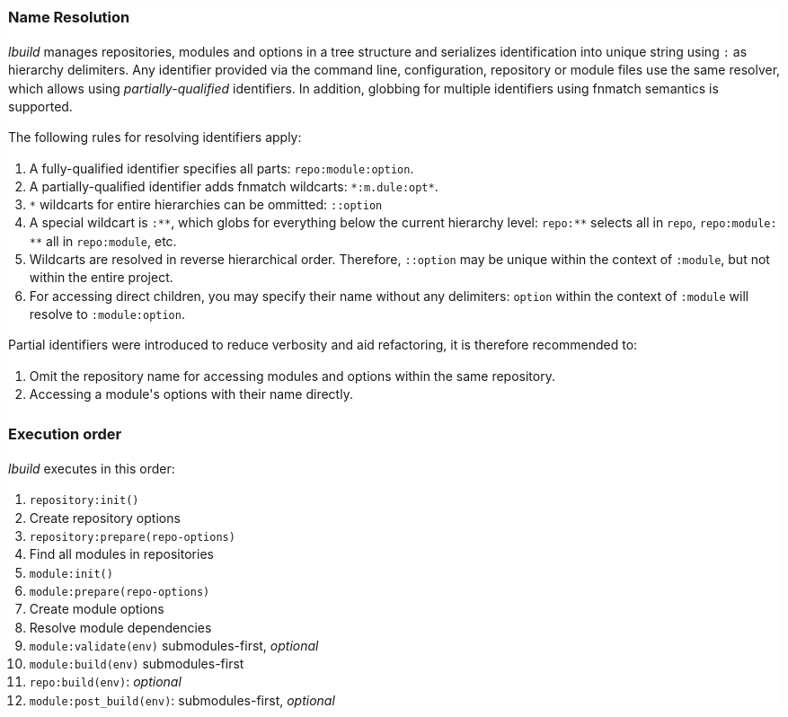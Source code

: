 
### Name Resolution

*lbuild* manages repositories, modules and options in a tree structure and
serializes identification into unique string using `:` as hierarchy delimiters.
Any identifier provided via the command line, configuration, repository or
module files use the same resolver, which allows using *partially-qualified*
identifiers. In addition, globbing for multiple identifiers using fnmatch
semantics is supported.

The following rules for resolving identifiers apply:

1. A fully-qualified identifier specifies all parts: `repo:module:option`.
2. A partially-qualified identifier adds fnmatch wildcarts: `*:m.dule:opt*`.
3. `*` wildcarts for entire hierarchies can be ommitted: `::option`
4. A special wildcart is `:**`, which globs for everything below the current
   hierarchy level: `repo:**` selects all in `repo`, `repo:module:**` all in
   `repo:module`, etc.
5. Wildcarts are resolved in reverse hierarchical order. Therefore, `::option`
   may be unique within the context of `:module`, but not within the entire
   project.
6. For accessing direct children, you may specify their name without any
   delimiters: `option` within the context of `:module` will resolve to
   `:module:option`.

Partial identifiers were introduced to reduce verbosity and aid refactoring,
it is therefore recommended to:

1. Omit the repository name for accessing modules and options within the same
   repository.
2. Accessing a module's options with their name directly.


### Execution order

*lbuild* executes in this order:

1. `repository:init()`
2. Create repository options
3. `repository:prepare(repo-options)`
4. Find all modules in repositories
5. `module:init()`
6. `module:prepare(repo-options)`
7. Create module options
8. Resolve module dependencies
9. `module:validate(env)` submodules-first, *optional*
10. `module:build(env)` submodules-first
11. `repo:build(env)`: *optional*
12. `module:post_build(env)`: submodules-first, *optional*


[modm]: https://modm.io/how-modm-works
[outpost]: https://github.com/DLR-RY/outpost-core
[jinja2]: http://jinja.pocoo.org
[python]: https://www.python.org
[pypi]: https://pypi.org/project/lbuild
[salkinium]: https://github.com/salkinium
[travis]: https://travis-ci.org/modm-io/lbuild
[travis-svg]: https://travis-ci.org/modm-io/lbuild.svg?branch=develop